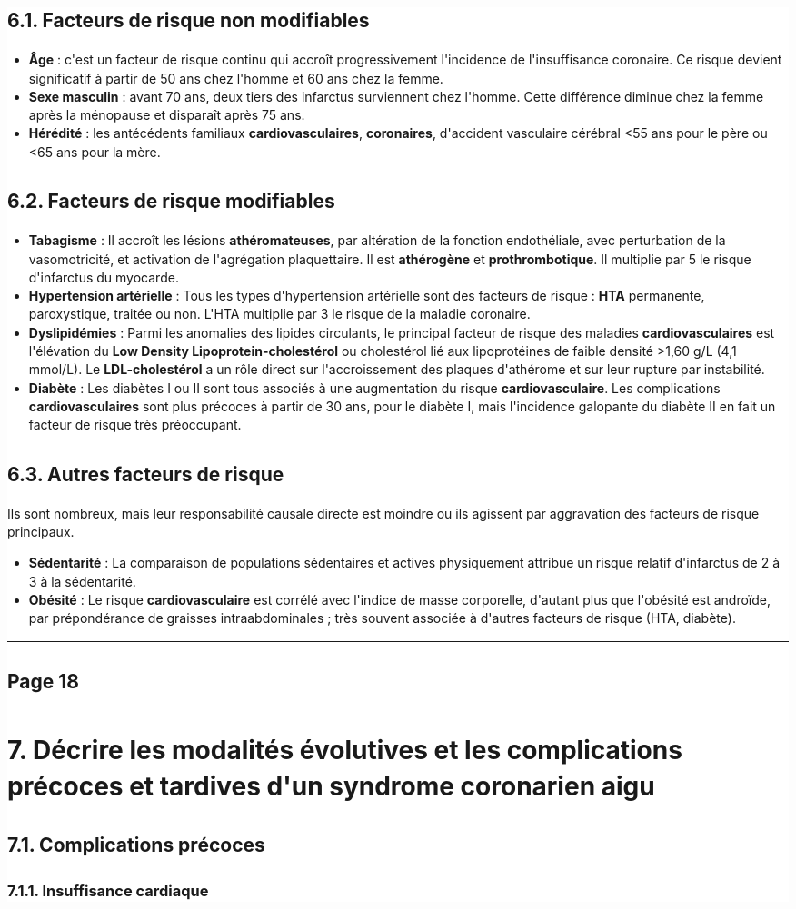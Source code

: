 ## 6.1. Facteurs de risque non modifiables

- **Âge** : c'est un facteur de risque continu qui accroît progressivement l'incidence de l'insuffisance coronaire. Ce risque devient significatif à partir de 50 ans chez l'homme et 60 ans chez la femme.
- **Sexe masculin** : avant 70 ans, deux tiers des infarctus surviennent chez l'homme. Cette différence diminue chez la femme après la ménopause et disparaît après 75 ans.
- **Hérédité** : les antécédents familiaux **cardiovasculaires**, **coronaires**, d'accident vasculaire cérébral <55 ans pour le père ou <65 ans pour la mère.

## 6.2. Facteurs de risque modifiables

- **Tabagisme** : Il accroît les lésions **athéromateuses**, par altération de la fonction endothéliale, avec perturbation de la vasomotricité, et activation de l'agrégation plaquettaire. Il est **athérogène** et **prothrombotique**. Il multiplie par 5 le risque d'infarctus du myocarde.
- **Hypertension artérielle** : Tous les types d'hypertension artérielle sont des facteurs de risque : **HTA** permanente, paroxystique, traitée ou non. L'HTA multiplie par 3 le risque de la maladie coronaire.
- **Dyslipidémies** : Parmi les anomalies des lipides circulants, le principal facteur de risque des maladies **cardiovasculaires** est l'élévation du **Low Density Lipoprotein-cholestérol** ou cholestérol lié aux lipoprotéines de faible densité >1,60 g/L (4,1 mmol/L). Le **LDL-cholestérol** a un rôle direct sur l'accroissement des plaques d'athérome et sur leur rupture par instabilité.
- **Diabète** : Les diabètes I ou II sont tous associés à une augmentation du risque **cardiovasculaire**. Les complications **cardiovasculaires** sont plus précoces à partir de 30 ans, pour le diabète I, mais l'incidence galopante du diabète II en fait un facteur de risque très préoccupant.

## 6.3. Autres facteurs de risque

Ils sont nombreux, mais leur responsabilité causale directe est moindre ou ils agissent par aggravation des facteurs de risque principaux.

- **Sédentarité** : La comparaison de populations sédentaires et actives physiquement attribue un risque relatif d'infarctus de 2 à 3 à la sédentarité.
- **Obésité** : Le risque **cardiovasculaire** est corrélé avec l'indice de masse corporelle, d'autant plus que l'obésité est androïde, par prépondérance de graisses intraabdominales ; très souvent associée à d'autres facteurs de risque (HTA, diabète).

---

## Page 18

# 7. Décrire les modalités évolutives et les complications précoces et tardives d'un syndrome coronarien aigu

## 7.1. Complications précoces

### 7.1.1. Insuffisance cardiaque
